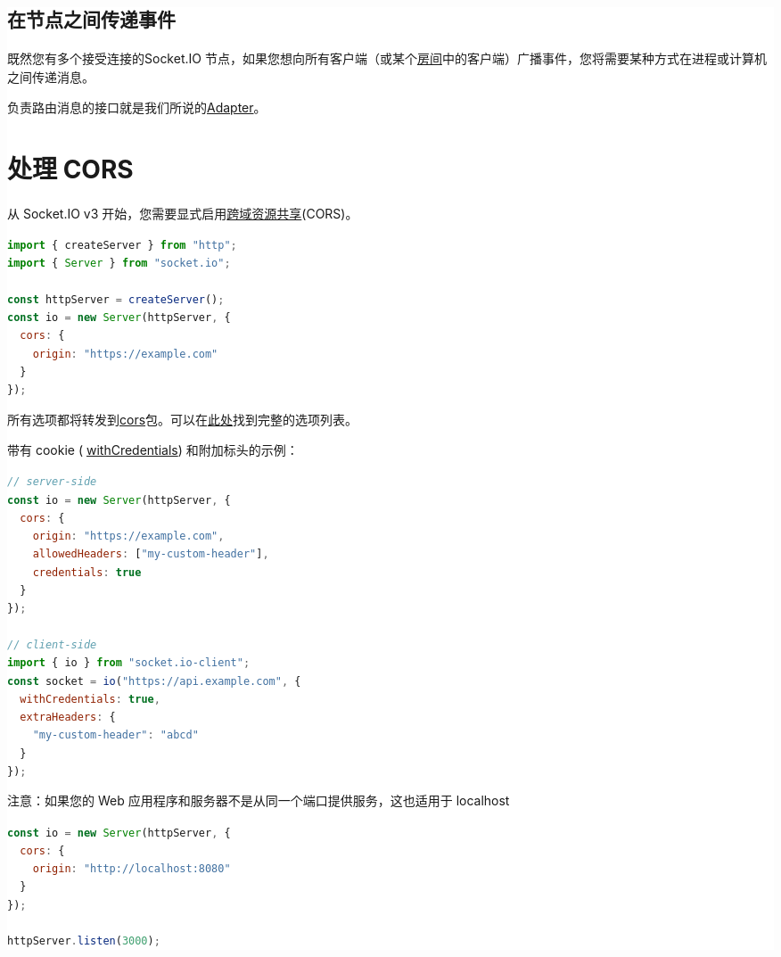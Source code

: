 ## 在节点之间传递事件

既然您有多个接受连接的Socket.IO 节点，如果您想向所有客户端（或某个[房间](https://socket.io/zh-CN/docs/v4/rooms/)中的客户端）广播事件，您将需要某种方式在进程或计算机之间传递消息。

负责路由消息的接口就是我们所说的[Adapter](https://socket.io/zh-CN/docs/v4/adapter/)。

# 处理 CORS

从 Socket.IO v3 开始，您需要显式启用[跨域资源共享](https://developer.mozilla.org/en-US/docs/Web/HTTP/CORS)(CORS)。

```js
import { createServer } from "http";
import { Server } from "socket.io";

const httpServer = createServer();
const io = new Server(httpServer, {
  cors: {
    origin: "https://example.com"
  }
});
```

所有选项都将转发到[cors](https://www.npmjs.com/package/cors)包。可以在[此处](https://github.com/expressjs/cors#configuration-options)找到完整的选项列表。

带有 cookie ( [withCredentials](https://developer.mozilla.org/en-US/docs/Web/API/XMLHttpRequest/withCredentials)) 和附加标头的示例：

```js
// server-side
const io = new Server(httpServer, {
  cors: {
    origin: "https://example.com",
    allowedHeaders: ["my-custom-header"],
    credentials: true
  }
});

// client-side
import { io } from "socket.io-client";
const socket = io("https://api.example.com", {
  withCredentials: true,
  extraHeaders: {
    "my-custom-header": "abcd"
  }
});
```

注意：如果您的 Web 应用程序和服务器不是从同一个端口提供服务，这也适用于 localhost

```js
const io = new Server(httpServer, {
  cors: {
    origin: "http://localhost:8080"
  }
});

httpServer.listen(3000);
```
